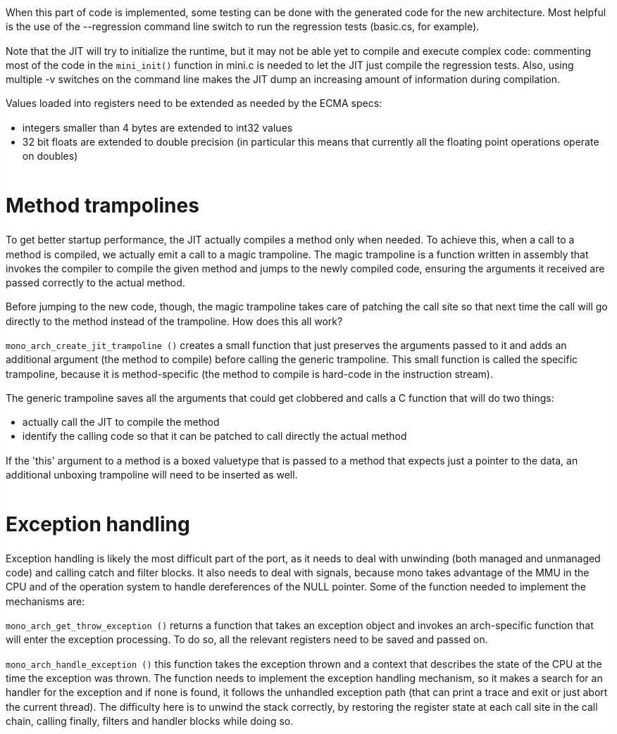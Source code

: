 When this part of code is implemented, some testing can be done with the generated code for the new architecture. Most helpful is the use of the --regression command line switch to run the regression tests (basic.cs, for example).

Note that the JIT will try to initialize the runtime, but it may not be able yet to compile and execute complex code: commenting most of the code in the `mini_init()` function in mini.c is needed to let the JIT just compile the regression tests. Also, using multiple -v switches on the command line makes the JIT dump an increasing amount of information during compilation.

Values loaded into registers need to be extended as needed by the ECMA specs:

-   integers smaller than 4 bytes are extended to int32 values
-   32 bit floats are extended to double precision (in particular this means that currently all the floating point operations operate on doubles)

Method trampolines
==================

To get better startup performance, the JIT actually compiles a method only when needed. To achieve this, when a call to a method is compiled, we actually emit a call to a magic trampoline. The magic trampoline is a function written in assembly that invokes the compiler to compile the given method and jumps to the newly compiled code, ensuring the arguments it received are passed correctly to the actual method.

Before jumping to the new code, though, the magic trampoline takes care of patching the call site so that next time the call will go directly to the method instead of the trampoline. How does this all work?

`mono_arch_create_jit_trampoline ()` creates a small function that just preserves the arguments passed to it and adds an additional argument (the method to compile) before calling the generic trampoline. This small function is called the specific trampoline, because it is method-specific (the method to compile is hard-code in the instruction stream).

The generic trampoline saves all the arguments that could get clobbered and calls a C function that will do two things:

-   actually call the JIT to compile the method
-   identify the calling code so that it can be patched to call directly the actual method

If the 'this' argument to a method is a boxed valuetype that is passed to a method that expects just a pointer to the data, an additional unboxing trampoline will need to be inserted as well.

Exception handling
==================

Exception handling is likely the most difficult part of the port, as it needs to deal with unwinding (both managed and unmanaged code) and calling catch and filter blocks. It also needs to deal with signals, because mono takes advantage of the MMU in the CPU and of the operation system to handle dereferences of the NULL pointer. Some of the function needed to implement the mechanisms are:

`mono_arch_get_throw_exception ()` returns a function that takes an exception object and invokes an arch-specific function that will enter the exception processing. To do so, all the relevant registers need to be saved and passed on.

`mono_arch_handle_exception ()` this function takes the exception thrown and a context that describes the state of the CPU at the time the exception was thrown. The function needs to implement the exception handling mechanism, so it makes a search for an handler for the exception and if none is found, it follows the unhandled exception path (that can print a trace and exit or just abort the current thread). The difficulty here is to unwind the stack correctly, by restoring the register state at each call site in the call chain, calling finally, filters and handler blocks while doing so.
